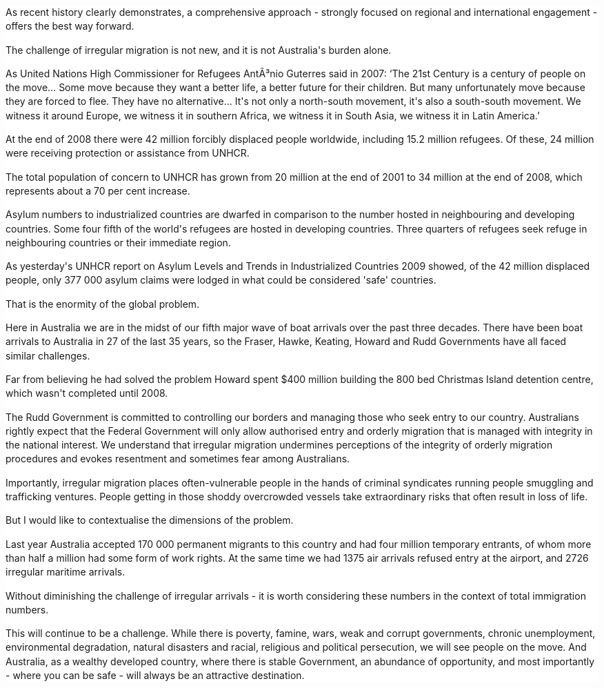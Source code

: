  As recent history clearly demonstrates, a comprehensive approach - strongly  focused on regional and international engagement - offers the best way forward. 

 The challenge of irregular migration is not new, and it is not Australia's burden alone. 

 As United Nations High Commissioner for Refugees AntÃ³nio Guterres said in 2007:  ‘The 21st Century is a century of people on the move… Some move because they  want a better life, a better future for their children. But many unfortunately move  because they are forced to flee. They have no alternative… It's not only a north-south movement, it's also a south-south movement. We witness it around Europe,  we witness it in southern Africa, we witness it in South Asia, we witness it in Latin  America.’ 

 At the end of 2008 there were 42 million forcibly displaced people worldwide,  including 15.2 million refugees. Of these, 24 million were receiving protection or  assistance from UNHCR. 

 The total population of concern to UNHCR has grown from 20 million at the end of  2001 to 34 million at the end of 2008, which represents about a 70 per cent increase. 

 Asylum numbers to industrialized countries are dwarfed in comparison to the number  hosted in neighbouring and developing countries. Some four fifth of the world's  refugees are hosted in developing countries. Three quarters of refugees seek refuge  in neighbouring countries or their immediate region. 

 As yesterday's UNHCR report on Asylum Levels and Trends in Industrialized  Countries 2009 showed, of the 42 million displaced people, only 377 000 asylum  claims were lodged in what could be considered 'safe' countries. 

 That is the enormity of the global problem. 

 Here in Australia we are in the midst of our fifth major wave of boat arrivals over the  past three decades. There have been boat arrivals to Australia in 27 of the last 35  years, so the Fraser, Hawke, Keating, Howard and Rudd Governments have all  faced similar challenges. 

 Far from believing he had solved the problem Howard spent $400 million building the  800 bed Christmas Island detention centre, which wasn't completed until 2008.  

 The Rudd Government is committed to controlling our borders and managing those  who seek entry to our country. Australians rightly expect that the Federal  Government will only allow authorised entry and orderly migration that is managed  with integrity in the national interest. We understand that irregular migration  undermines perceptions of the integrity of orderly migration procedures and evokes  resentment and sometimes fear among Australians. 

 Importantly, irregular migration places often-vulnerable people in the hands of  criminal syndicates running people smuggling and trafficking ventures. People  getting in those shoddy overcrowded vessels take extraordinary risks that often  result in loss of life.  

 But I would like to contextualise the dimensions of the problem. 

 Last year Australia accepted 170 000 permanent migrants to this country and had  four million temporary entrants, of whom more than half a million had some form of  work rights. At the same time we had 1375 air arrivals refused entry at the airport,  and 2726 irregular maritime arrivals. 

 Without diminishing the challenge of irregular arrivals - it is worth considering these  numbers in the context of total immigration numbers. 

 This will continue to be a challenge. While there is poverty, famine, wars, weak and  corrupt governments, chronic unemployment, environmental degradation, natural  disasters and racial, religious and political persecution, we will see people on the  move. And Australia, as a wealthy developed country, where there is stable  Government, an abundance of opportunity, and most importantly - where you can be  safe - will always be an attractive destination. 

